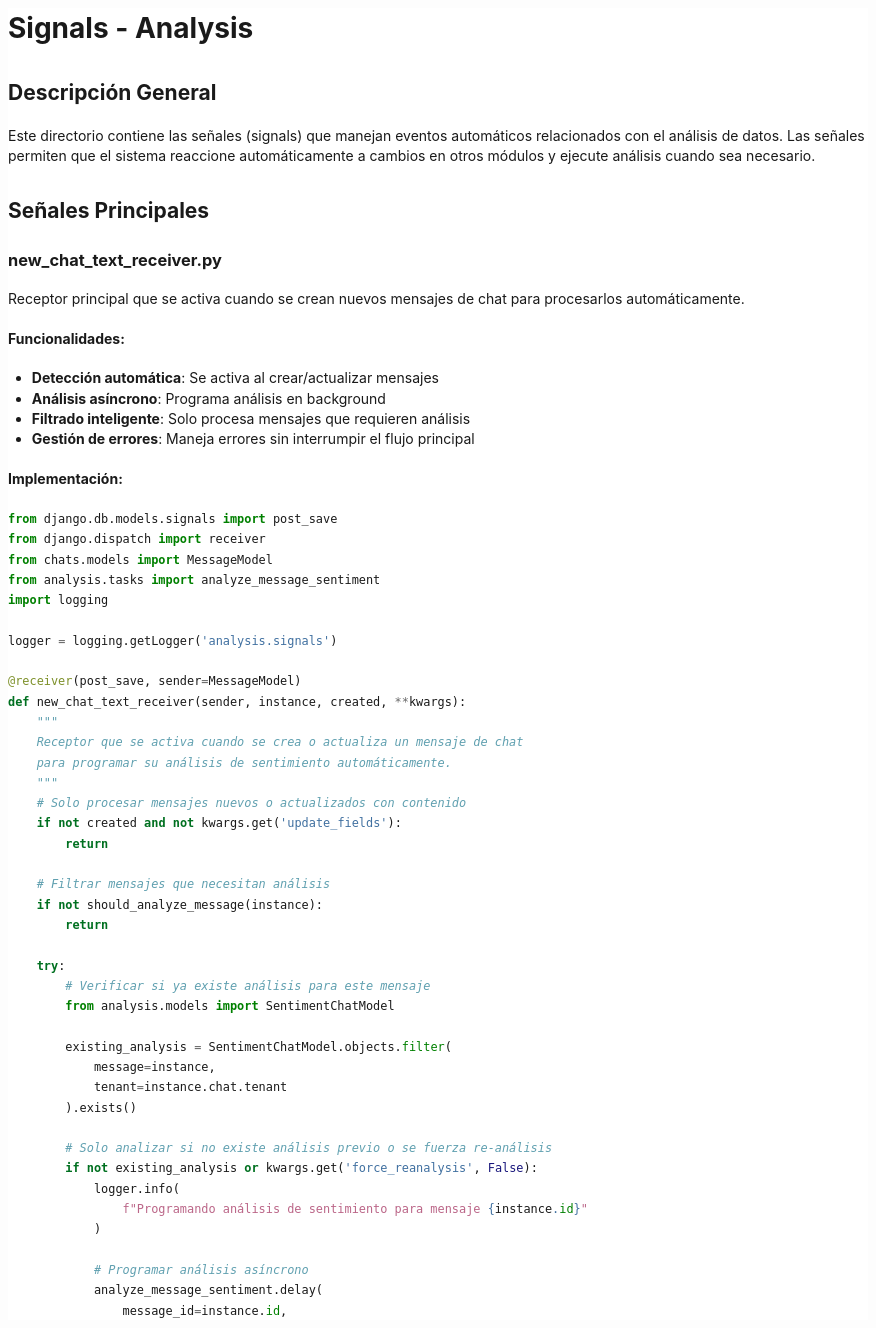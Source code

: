 # Signals - Analysis

## Descripción General
Este directorio contiene las señales (signals) que manejan eventos automáticos relacionados con el análisis de datos. Las señales permiten que el sistema reaccione automáticamente a cambios en otros módulos y ejecute análisis cuando sea necesario.

## Señales Principales

### new_chat_text_receiver.py
Receptor principal que se activa cuando se crean nuevos mensajes de chat para procesarlos automáticamente.

#### Funcionalidades:
- **Detección automática**: Se activa al crear/actualizar mensajes
- **Análisis asíncrono**: Programa análisis en background
- **Filtrado inteligente**: Solo procesa mensajes que requieren análisis
- **Gestión de errores**: Maneja errores sin interrumpir el flujo principal

#### Implementación:
```python
from django.db.models.signals import post_save
from django.dispatch import receiver
from chats.models import MessageModel
from analysis.tasks import analyze_message_sentiment
import logging

logger = logging.getLogger('analysis.signals')

@receiver(post_save, sender=MessageModel)
def new_chat_text_receiver(sender, instance, created, **kwargs):
    """
    Receptor que se activa cuando se crea o actualiza un mensaje de chat
    para programar su análisis de sentimiento automáticamente.
    """
    # Solo procesar mensajes nuevos o actualizados con contenido
    if not created and not kwargs.get('update_fields'):
        return

    # Filtrar mensajes que necesitan análisis
    if not should_analyze_message(instance):
        return

    try:
        # Verificar si ya existe análisis para este mensaje
        from analysis.models import SentimentChatModel

        existing_analysis = SentimentChatModel.objects.filter(
            message=instance,
            tenant=instance.chat.tenant
        ).exists()

        # Solo analizar si no existe análisis previo o se fuerza re-análisis
        if not existing_analysis or kwargs.get('force_reanalysis', False):
            logger.info(
                f"Programando análisis de sentimiento para mensaje {instance.id}"
            )

            # Programar análisis asíncrono
            analyze_message_sentiment.delay(
                message_id=instance.id,
```
